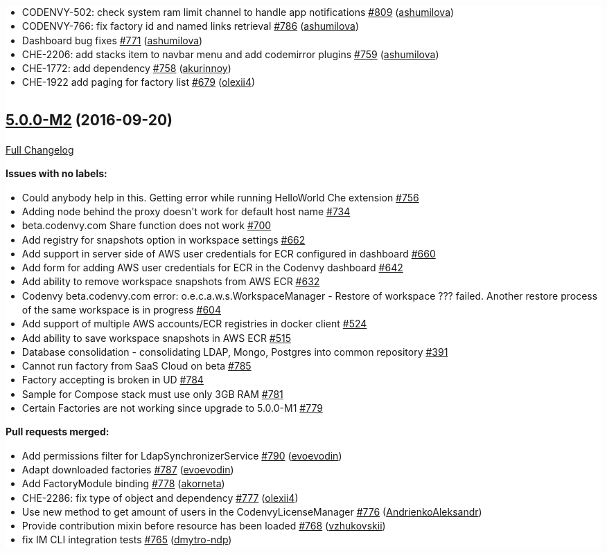 - CODENVY-502: check system ram limit channel to handle app notifications [\#809](https://github.com/codenvy/codenvy/pull/809) ([ashumilova](https://github.com/ashumilova))
- CODENVY-766: fix factory id and named links retrieval [\#786](https://github.com/codenvy/codenvy/pull/786) ([ashumilova](https://github.com/ashumilova))
- Dashboard bug fixes [\#771](https://github.com/codenvy/codenvy/pull/771) ([ashumilova](https://github.com/ashumilova))
- CHE-2206: add stacks item to navbar menu and add codemirror plugins [\#759](https://github.com/codenvy/codenvy/pull/759) ([ashumilova](https://github.com/ashumilova))
- CHE-1772: add dependency [\#758](https://github.com/codenvy/codenvy/pull/758) ([akurinnoy](https://github.com/akurinnoy))
- CHE-1922 add paging for factory list [\#679](https://github.com/codenvy/codenvy/pull/679) ([olexii4](https://github.com/olexii4))

## [5.0.0-M2](https://github.com/codenvy/codenvy/tree/5.0.0-M2) (2016-09-20)
[Full Changelog](https://github.com/codenvy/codenvy/compare/5.0.0-M1...5.0.0-M2)

**Issues with no labels:**

- Could anybody help in this. Getting error while running HelloWorld Che extension  [\#756](https://github.com/codenvy/codenvy/issues/756)
- Adding node behind the proxy doesn't work for default host name [\#734](https://github.com/codenvy/codenvy/issues/734)
- beta.codenvy.com Share function does not work [\#700](https://github.com/codenvy/codenvy/issues/700)
- Add registry for snapshots option in workspace settings [\#662](https://github.com/codenvy/codenvy/issues/662)
- Add support in server side of AWS user credentials for ECR configured in dashboard [\#660](https://github.com/codenvy/codenvy/issues/660)
- Add form for adding AWS user credentials for ECR in the Codenvy dashboard [\#642](https://github.com/codenvy/codenvy/issues/642)
- Add ability to remove workspace snapshots from AWS ECR [\#632](https://github.com/codenvy/codenvy/issues/632)
- Codenvy beta.codenvy.com error: o.e.c.a.w.s.WorkspaceManager - Restore of workspace ??? failed. Another restore process of the same workspace is in progress [\#604](https://github.com/codenvy/codenvy/issues/604)
- Add support of multiple AWS accounts/ECR registries in docker client [\#524](https://github.com/codenvy/codenvy/issues/524)
- Add ability to save workspace snapshots in AWS ECR [\#515](https://github.com/codenvy/codenvy/issues/515)
- Database consolidation - consolidating LDAP, Mongo, Postgres into common repository [\#391](https://github.com/codenvy/codenvy/issues/391)
- Cannot run factory from SaaS Cloud on beta [\#785](https://github.com/codenvy/codenvy/issues/785)
- Factory accepting is broken in UD [\#784](https://github.com/codenvy/codenvy/issues/784)
- Sample for Compose stack must use only 3GB RAM [\#781](https://github.com/codenvy/codenvy/issues/781)
- Certain Factories are not working since upgrade to 5.0.0-M1 [\#779](https://github.com/codenvy/codenvy/issues/779)

**Pull requests merged:**

- Add permissions filter for LdapSynchronizerService [\#790](https://github.com/codenvy/codenvy/pull/790) ([evoevodin](https://github.com/evoevodin))
- Adapt downloaded factories [\#787](https://github.com/codenvy/codenvy/pull/787) ([evoevodin](https://github.com/evoevodin))
- Add FactoryModule binding [\#778](https://github.com/codenvy/codenvy/pull/778) ([akorneta](https://github.com/akorneta))
- CHE-2286: fix type of object and dependency [\#777](https://github.com/codenvy/codenvy/pull/777) ([olexii4](https://github.com/olexii4))
- Use new method to get amount of users in the CodenvyLicenseManager [\#776](https://github.com/codenvy/codenvy/pull/776) ([AndrienkoAleksandr](https://github.com/AndrienkoAleksandr))
- Provide contribution mixin before resource has been loaded [\#768](https://github.com/codenvy/codenvy/pull/768) ([vzhukovskii](https://github.com/vzhukovskii))
- fix IM CLI integration tests [\#765](https://github.com/codenvy/codenvy/pull/765) ([dmytro-ndp](https://github.com/dmytro-ndp))